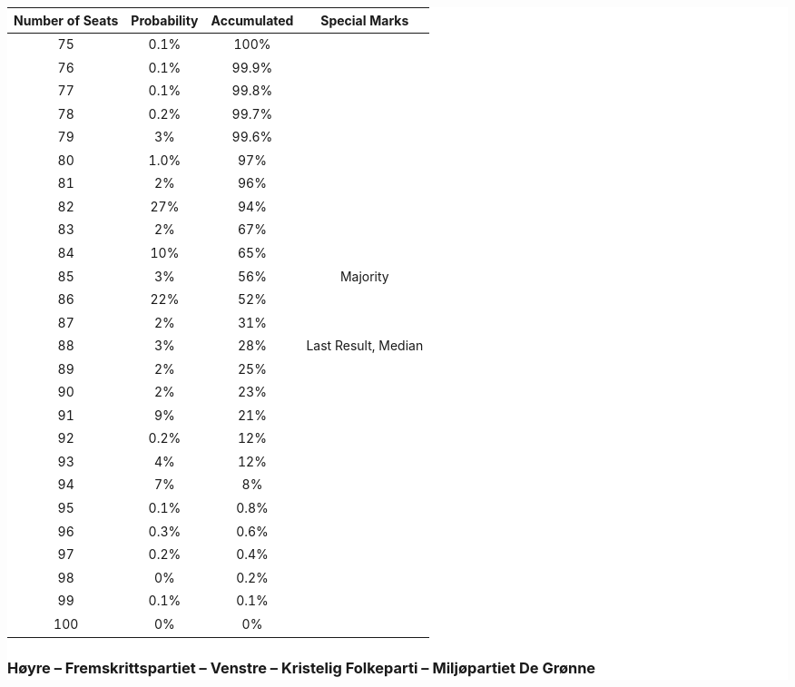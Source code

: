 | Number of Seats | Probability | Accumulated | Special Marks |
|:---------------:|:-----------:|:-----------:|:-------------:|
| 75 | 0.1% | 100% |  |
| 76 | 0.1% | 99.9% |  |
| 77 | 0.1% | 99.8% |  |
| 78 | 0.2% | 99.7% |  |
| 79 | 3% | 99.6% |  |
| 80 | 1.0% | 97% |  |
| 81 | 2% | 96% |  |
| 82 | 27% | 94% |  |
| 83 | 2% | 67% |  |
| 84 | 10% | 65% |  |
| 85 | 3% | 56% | Majority |
| 86 | 22% | 52% |  |
| 87 | 2% | 31% |  |
| 88 | 3% | 28% | Last Result, Median |
| 89 | 2% | 25% |  |
| 90 | 2% | 23% |  |
| 91 | 9% | 21% |  |
| 92 | 0.2% | 12% |  |
| 93 | 4% | 12% |  |
| 94 | 7% | 8% |  |
| 95 | 0.1% | 0.8% |  |
| 96 | 0.3% | 0.6% |  |
| 97 | 0.2% | 0.4% |  |
| 98 | 0% | 0.2% |  |
| 99 | 0.1% | 0.1% |  |
| 100 | 0% | 0% |  |

### Høyre – Fremskrittspartiet – Venstre – Kristelig Folkeparti – Miljøpartiet De Grønne
